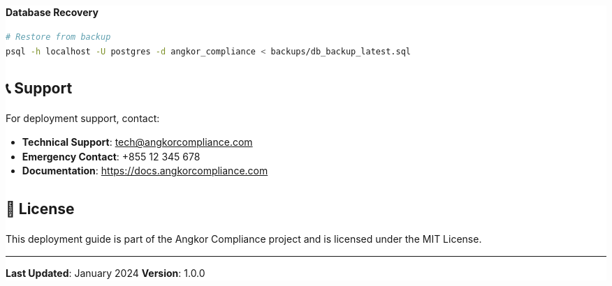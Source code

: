 **Database Recovery**
```bash
# Restore from backup
psql -h localhost -U postgres -d angkor_compliance < backups/db_backup_latest.sql
```

## 📞 Support

For deployment support, contact:
- **Technical Support**: tech@angkorcompliance.com
- **Emergency Contact**: +855 12 345 678
- **Documentation**: https://docs.angkorcompliance.com

## 📄 License

This deployment guide is part of the Angkor Compliance project and is licensed under the MIT License.

---

**Last Updated**: January 2024
**Version**: 1.0.0 